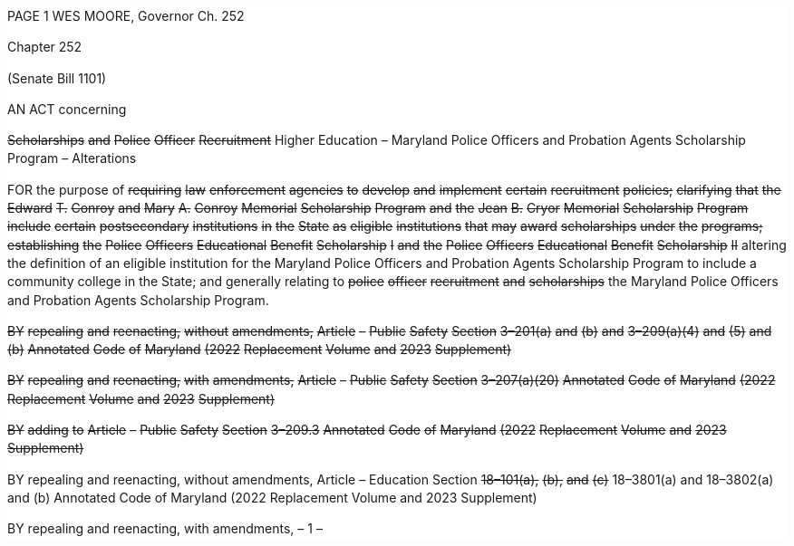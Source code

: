 PAGE 1
WES MOORE, Governor Ch. 252

Chapter 252

(Senate Bill 1101)

AN ACT concerning

~~Scholarships~~ ~~and~~ ~~Police~~ ~~Officer~~ ~~Recruitment~~
Higher Education – Maryland Police Officers and Probation Agents Scholarship
Program – Alterations

FOR the purpose of ~~requiring~~ ~~law~~ ~~enforcement~~ ~~agencies~~ ~~to~~ ~~develop~~ ~~and~~ ~~implement~~ ~~certain~~
~~recruitment~~ ~~policies;~~ ~~clarifying~~ ~~that~~ ~~the~~ ~~Edward~~ ~~T.~~ ~~Conroy~~ ~~and~~ ~~Mary~~ ~~A.~~ ~~Conroy~~
~~Memorial~~ ~~Scholarship~~ ~~Program~~ ~~and~~ ~~the~~ ~~Jean~~ ~~B.~~ ~~Cryor~~ ~~Memorial~~ ~~Scholarship~~
~~Program~~ ~~include~~ ~~certain~~ ~~postsecondary~~ ~~institutions~~ ~~in~~ ~~the~~ ~~State~~ ~~as~~ ~~eligible~~
~~institutions~~ ~~that~~ ~~may~~ ~~award~~ ~~scholarships~~ ~~under~~ ~~the~~ ~~programs;~~ ~~establishing~~ ~~the~~
~~Police~~ ~~Officers~~ ~~Educational~~ ~~Benefit~~ ~~Scholarship~~ ~~I~~ ~~and~~ ~~the~~ ~~Police~~ ~~Officers~~ ~~Educational~~
~~Benefit~~ ~~Scholarship~~ ~~II~~ altering the definition of an eligible institution for the
Maryland Police Officers and Probation Agents Scholarship Program to include a
community college in the State; and generally relating to ~~police~~ ~~officer~~ ~~recruitment~~
~~and~~ ~~scholarships~~ the Maryland Police Officers and Probation Agents Scholarship
Program.

~~BY~~ ~~repealing~~ ~~and~~ ~~reenacting,~~ ~~without~~ ~~amendments,~~
~~Article~~ ~~–~~ ~~Public~~ ~~Safety~~
~~Section~~ ~~3–201(a)~~ ~~and~~ ~~(b)~~ ~~and~~ ~~3–209(a)(4)~~ ~~and~~ ~~(5)~~ ~~and~~ ~~(b)~~
~~Annotated~~ ~~Code~~ ~~of~~ ~~Maryland~~
~~(2022~~ ~~Replacement~~ ~~Volume~~ ~~and~~ ~~2023~~ ~~Supplement)~~

~~BY~~ ~~repealing~~ ~~and~~ ~~reenacting,~~ ~~with~~ ~~amendments,~~
~~Article~~ ~~–~~ ~~Public~~ ~~Safety~~
~~Section~~ ~~3–207(a)(20)~~
~~Annotated~~ ~~Code~~ ~~of~~ ~~Maryland~~
~~(2022~~ ~~Replacement~~ ~~Volume~~ ~~and~~ ~~2023~~ ~~Supplement)~~

~~BY~~ ~~adding~~ ~~to~~
~~Article~~ ~~–~~ ~~Public~~ ~~Safety~~
~~Section~~ ~~3–209.3~~
~~Annotated~~ ~~Code~~ ~~of~~ ~~Maryland~~
~~(2022~~ ~~Replacement~~ ~~Volume~~ ~~and~~ ~~2023~~ ~~Supplement)~~

BY repealing and reenacting, without amendments,
Article – Education
Section ~~18–101(a),~~ ~~(b),~~ ~~and~~ ~~(c)~~ 18–3801(a) and 18–3802(a) and (b)
Annotated Code of Maryland
(2022 Replacement Volume and 2023 Supplement)

BY repealing and reenacting, with amendments,
– 1 –
